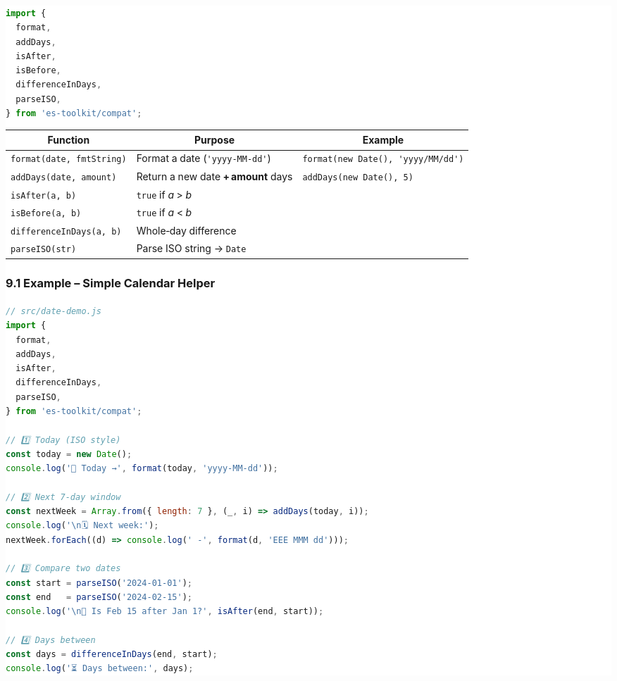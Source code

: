 ```js
import {
  format,
  addDays,
  isAfter,
  isBefore,
  differenceInDays,
  parseISO,
} from 'es-toolkit/compat';
```

| Function | Purpose | Example |
|----------|---------|---------|
| `format(date, fmtString)` | Format a date (`'yyyy-MM-dd'`) | `format(new Date(), 'yyyy/MM/dd')` |
| `addDays(date, amount)` | Return a new date **+ amount** days | `addDays(new Date(), 5)` |
| `isAfter(a, b)` | `true` if *a* > *b* | |
| `isBefore(a, b)` | `true` if *a* < *b* | |
| `differenceInDays(a, b)` | Whole‑day difference | |
| `parseISO(str)` | Parse ISO string → `Date` | |

### 9.1 Example – **Simple Calendar Helper**

```js
// src/date-demo.js
import {
  format,
  addDays,
  isAfter,
  differenceInDays,
  parseISO,
} from 'es-toolkit/compat';

// 1️⃣ Today (ISO style)
const today = new Date();
console.log('📅 Today →', format(today, 'yyyy-MM-dd'));

// 2️⃣ Next 7‑day window
const nextWeek = Array.from({ length: 7 }, (_, i) => addDays(today, i));
console.log('\n🗓 Next week:');
nextWeek.forEach((d) => console.log(' -', format(d, 'EEE MMM dd')));

// 3️⃣ Compare two dates
const start = parseISO('2024-01-01');
const end   = parseISO('2024-02-15');
console.log('\n🔎 Is Feb 15 after Jan 1?', isAfter(end, start));

// 4️⃣ Days between
const days = differenceInDays(end, start);
console.log('⏳ Days between:', days);
```

